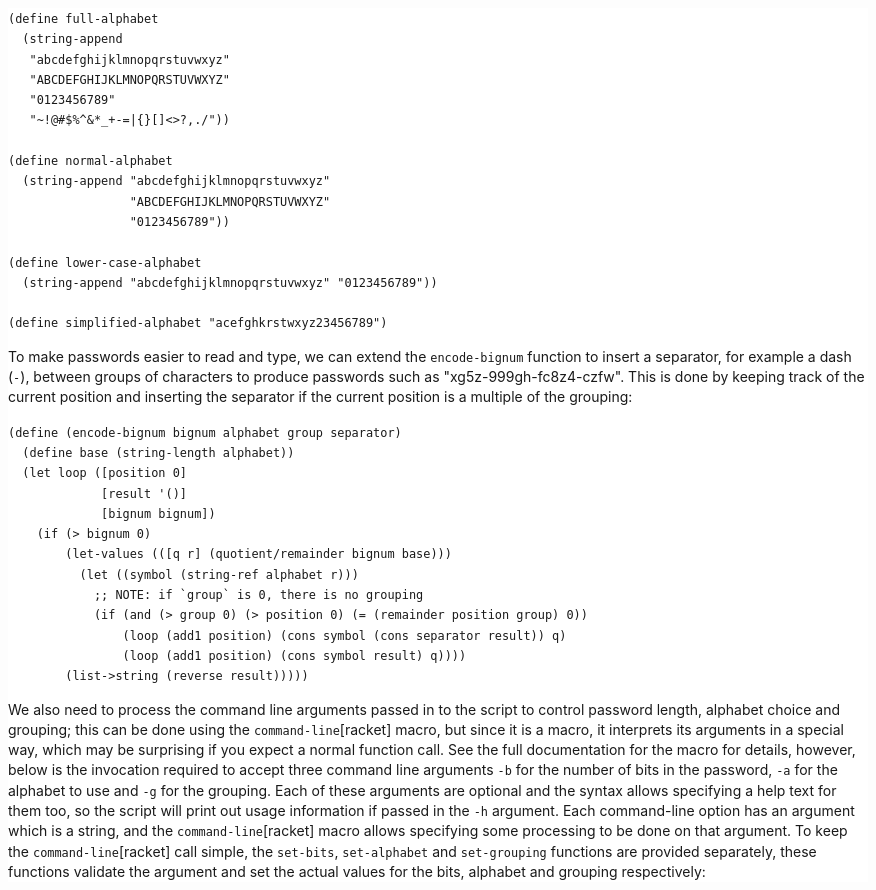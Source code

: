 ```racket
(define full-alphabet
  (string-append
   "abcdefghijklmnopqrstuvwxyz"
   "ABCDEFGHIJKLMNOPQRSTUVWXYZ"
   "0123456789"
   "~!@#$%^&*_+-=|{}[]<>?,./"))

(define normal-alphabet
  (string-append "abcdefghijklmnopqrstuvwxyz"
                 "ABCDEFGHIJKLMNOPQRSTUVWXYZ"
                 "0123456789"))

(define lower-case-alphabet
  (string-append "abcdefghijklmnopqrstuvwxyz" "0123456789"))

(define simplified-alphabet "acefghkrstwxyz23456789")
```

To make passwords easier to read and type, we can extend the `encode-bignum`
function to insert a separator, for example a dash (`-`), between groups of
characters to produce passwords such as "xg5z-999gh-fc8z4-czfw".  This is done
by keeping track of the current position and inserting the separator if the
current position is a multiple of the grouping:

```racket
(define (encode-bignum bignum alphabet group separator)
  (define base (string-length alphabet))
  (let loop ([position 0]
             [result '()]
             [bignum bignum])
    (if (> bignum 0)
        (let-values (([q r] (quotient/remainder bignum base)))
          (let ((symbol (string-ref alphabet r)))
            ;; NOTE: if `group` is 0, there is no grouping
            (if (and (> group 0) (> position 0) (= (remainder position group) 0))
                (loop (add1 position) (cons symbol (cons separator result)) q)
                (loop (add1 position) (cons symbol result) q))))
        (list->string (reverse result)))))
```

We also need to process the command line arguments passed in to the script to
control password length, alphabet choice and grouping; this can be done using
the `command-line`[racket] macro, but since it is a macro, it interprets its
arguments in a special way, which may be surprising if you expect a normal
function call.  See the full documentation for the macro for details, however,
below is the invocation required to accept three command line arguments `-b`
for the number of bits in the password, `-a` for the alphabet to use and `-g`
for the grouping.  Each of these arguments are optional and the syntax allows
specifying a help text for them too, so the script will print out usage
information if passed in the `-h` argument.  Each command-line option has an
argument which is a string, and the `command-line`[racket] macro allows
specifying some processing to be done on that argument.  To keep the
`command-line`[racket] call simple, the `set-bits`, `set-alphabet` and
`set-grouping` functions are provided separately, these functions validate the
argument and set the actual values for the bits, alphabet and grouping
respectively:


[gist]: https://gist.github.com/alex-hhh/c25d25ab7819a9d95a55988edd5b8a19